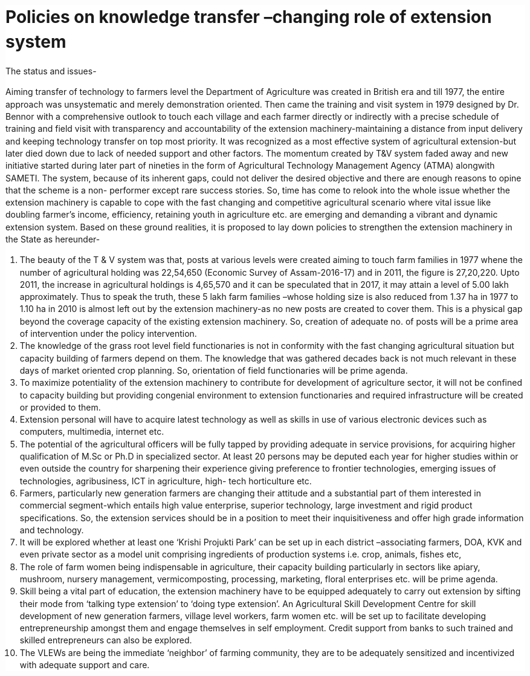 # Policies on knowledge transfer –changing role of extension system

The status and issues-

Aiming transfer of technology to farmers level the Department of Agriculture was created in British era and till 1977, the entire approach was unsystematic and merely demonstration oriented. Then came the training and visit system in 1979 designed by Dr. Bennor with a comprehensive outlook to touch each village and each farmer directly or indirectly with a precise schedule of training and field visit with transparency and accountability of the extension machinery-maintaining a distance from input delivery and keeping technology transfer on top most priority. It was recognized as a most effective system of agricultural extension-but later died down due to lack of needed support and other factors. The momentum created by T&V system faded away and new initiative started during later part of nineties in the form of Agricultural Technology Management Agency (ATMA) alongwith SAMETI. The system, because of its inherent gaps, could not deliver the desired objective and there are enough reasons to opine that the scheme is a non- performer except rare success stories. So, time has come to relook into the whole issue whether the extension machinery is capable to cope with the fast changing and competitive agricultural scenario where vital issue like doubling farmer’s income, efficiency, retaining youth in agriculture etc. are emerging and demanding a vibrant and dynamic extension system. Based on these ground realities, it is proposed to lay down policies to strengthen the extension machinery in the State as hereunder-

1.  The beauty of the T & V system was that, posts at various levels were created aiming to touch farm families in 1977 whene the number of agricultural holding was 22,54,650 (Economic Survey of Assam-2016-17) and in 2011, the figure is 27,20,220. Upto 2011, the increase in agricultural holdings is 4,65,570 and it can be speculated that in 2017, it may attain a level of 5.00 lakh approximately. Thus to speak the truth, these 5 lakh farm families –whose holding size is also reduced from 1.37 ha in 1977 to 1.10 ha in 2010 is almost left out by the extension machinery-as no new posts are created to cover them. This is a physical gap beyond the coverage capacity of the existing extension machinery. So, creation of adequate no. of posts will be a prime area of intervention under the policy intervention.
2.  The knowledge of the grass root level field functionaries is not in conformity with the fast changing agricultural situation but capacity building of farmers depend on them. The knowledge that was gathered decades back is not much relevant in these days of market oriented crop planning. So, orientation of field functionaries will be prime agenda.
3.  To maximize potentiality of the extension machinery to contribute for development of agriculture sector, it will not be confined to capacity building but providing congenial environment to extension functionaries and required infrastructure will be created or provided to them.
4.  Extension personal will have to acquire latest technology as well as skills in use of various electronic devices such as computers, multimedia, internet etc.
5.  The potential of the agricultural officers will be fully tapped by providing adequate in service provisions, for acquiring higher qualification of M.Sc or Ph.D in specialized sector. At least 20 persons may be deputed each year for higher studies within or even outside the country for sharpening their experience giving preference to frontier technologies, emerging issues of technologies, agribusiness, ICT in agriculture, high- tech horticulture etc.
6.  Farmers, particularly new generation farmers are changing their attitude and a substantial part of them interested in commercial segment-which entails high value enterprise, superior technology, large investment and rigid product specifications. So, the extension services should be in a position to meet their inquisitiveness and offer high grade information and technology.
7.  It will be explored whether at least one ‘Krishi Projukti Park’ can be set up in each district –associating farmers, DOA, KVK and even private sector as a model unit comprising ingredients of production systems i.e. crop, animals, fishes etc,
8.  The role of farm women being indispensable in agriculture, their capacity building particularly in sectors like apiary, mushroom, nursery management, vermicomposting, processing, marketing, floral enterprises etc. will be prime agenda.
9.  Skill being a vital part of education, the extension machinery have to be equipped adequately to carry out extension by sifting their mode from ‘talking type extension’ to ‘doing type extension’. An Agricultural Skill Development Centre for skill development of new generation farmers, village level workers, farm women etc. will be set up to facilitate developing entrepreneurship amongst them and engage themselves in self employment. Credit support from banks to such trained and skilled entrepreneurs can also be explored.
10.  The VLEWs are being the immediate ‘neighbor’ of farming community, they are to be adequately sensitized and incentivized with adequate support and care.